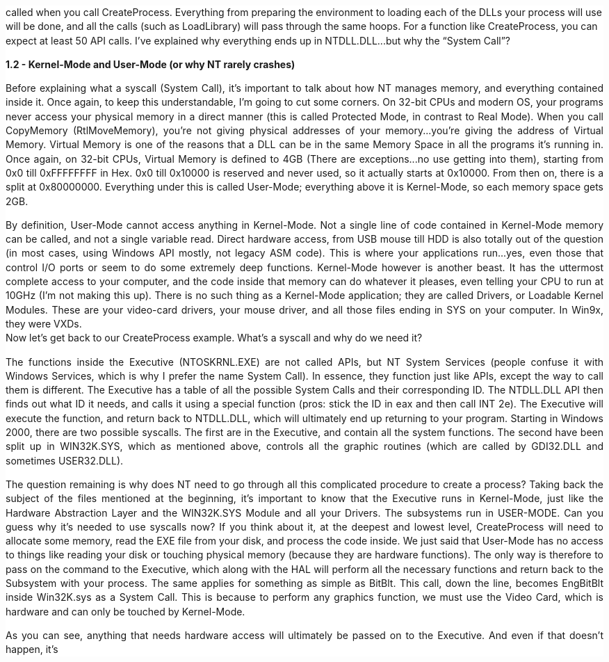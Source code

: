 called when you call CreateProcess. Everything from preparing the environment to
loading each of the DLLs your process will use will be done, and all the calls
(such as LoadLibrary) will pass through the same hoops. For a function like
CreateProcess, you can expect at least 50 API calls. I’ve explained why
everything ends up in NTDLL.DLL...but why the “System Call”?</p>
<p align="justify"><b>1.2 - Kernel-Mode and User-Mode (or why NT rarely crashes)</b></p>
<p align="justify">Before explaining what a syscall (System Call), it’s
important to talk about how NT manages memory, and everything contained inside
it. Once again, to keep this understandable, I’m going to cut some corners. On
32-bit CPUs and modern OS, your programs never access your physical memory in a
direct manner (this is called Protected Mode, in contrast to Real Mode). When
you call CopyMemory (RtlMoveMemory), you’re not giving physical addresses of
your memory...you’re giving the address of Virtual Memory. Virtual Memory is one
of the reasons that a DLL can be in the same Memory Space in all the programs
it’s running in. Once again, on 32-bit CPUs, Virtual Memory is defined to 4GB
(There are exceptions...no use getting into them), starting from 0x0 till
0xFFFFFFFF in Hex. 0x0 till 0x10000 is reserved and never used, so it actually
starts at 0x10000. From then on, there is a split at 0x80000000. Everything
under this is called User-Mode; everything above it is Kernel-Mode, so each
memory space gets 2GB.</p>
<p align="justify">By definition, User-Mode cannot access anything in
Kernel-Mode. Not a single line of code contained in Kernel-Mode memory can be
called, and not a single variable read. Direct hardware access, from USB mouse
till HDD is also totally out of the question (in most cases, using Windows API
mostly, not legacy ASM code). This is where your applications run...yes, even
those that control I/O ports or seem to do some extremely deep functions.
Kernel-Mode however is another beast. It has the uttermost complete access to
your computer, and the code inside that memory can do whatever it pleases, even
telling your CPU to run at 10GHz (I’m not making this up). There is no such
thing as a Kernel-Mode application; they are called Drivers, or Loadable Kernel
Modules. These are your video-card drivers, your mouse driver, and all those
files ending in SYS on your computer. In Win9x, they were VXDs.<br>
Now let’s get back to our CreateProcess example. What’s a syscall and why do we
need it? </p>
<p align="justify">The functions inside the Executive (NTOSKRNL.EXE) are not
called APIs, but NT System Services (people confuse it with Windows Services,
which is why I prefer the name System Call). In essence, they function just like
APIs, except the way to call them is different. The Executive has a table of all
the possible System Calls and their corresponding ID. The NTDLL.DLL API then
finds out what ID it needs, and calls it using a special function (pros: stick
the ID in eax and then call INT 2e). The Executive will execute the function,
and return back to NTDLL.DLL, which will ultimately end up returning to your
program. Starting in Windows 2000, there are two possible syscalls. The first
are in the Executive, and contain all the system functions. The second have been
split up in WIN32K.SYS, which as mentioned above, controls all the graphic
routines (which are called by GDI32.DLL and sometimes USER32.DLL).</p>
<p align="justify">The question remaining is why does NT need to go through all
this complicated procedure to create a process? Taking back the subject of the
files mentioned at the beginning, it’s important to know that the Executive runs
in Kernel-Mode, just like the Hardware Abstraction Layer and the WIN32K.SYS
Module and all your Drivers. The subsystems run in USER-MODE. Can you guess why
it’s needed to use syscalls now? If you think about it, at the deepest and
lowest level, CreateProcess will need to allocate some memory, read the EXE file
from your disk, and process the code inside. We just said that User-Mode has no
access to things like reading your disk or touching physical memory (because
they are hardware functions). The only way is therefore to pass on the command
to the Executive, which along with the HAL will perform all the necessary
functions and return back to the Subsystem with your process. The same applies
for something as simple as BitBlt. This call, down the line, becomes EngBitBlt
inside Win32K.sys as a System Call. This is because to perform any graphics
function, we must use the Video Card, which is hardware and can only be touched
by Kernel-Mode.</p>
<p align="justify">As you can see, anything that needs hardware access will
ultimately be passed on to the Executive. And even if that doesn’t happen, it’s